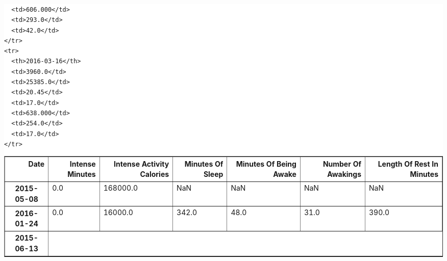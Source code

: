       <td>606.000</td>
      <td>293.0</td>
      <td>42.0</td>
    </tr>
    <tr>
      <th>2016-03-16</th>
      <td>3960.0</td>
      <td>25385.0</td>
      <td>20.45</td>
      <td>17.0</td>
      <td>638.000</td>
      <td>254.0</td>
      <td>17.0</td>
    </tr>
  </tbody>
</table>
</div>
<div>
<style scoped>
    .dataframe tbody tr th:only-of-type {
        vertical-align: middle;
    }

    .dataframe tbody tr th {
        vertical-align: top;
    }

    .dataframe thead th {
        text-align: right;
    }
</style>
<table border="1" class="dataframe">
  <thead>
    <tr style="text-align: right;">
      <th>Date</th>
      <th>Intense Minutes</th>
      <th>Intense Activity Calories</th>
      <th>Minutes Of Sleep</th>
      <th>Minutes Of Being Awake</th>
      <th>Number Of Awakings</th>
      <th>Length Of Rest In Minutes</th>
    </tr>
  </thead>
  <tbody>
    <tr>
      <th>2015-05-08</th>
      <td>0.0</td>
      <td>168000.0</td>
      <td>NaN</td>
      <td>NaN</td>
      <td>NaN</td>
      <td>NaN</td>
    </tr>
    <tr>
      <th>2016-01-24</th>
      <td>0.0</td>
      <td>16000.0</td>
      <td>342.0</td>
      <td>48.0</td>
      <td>31.0</td>
      <td>390.0</td>
    </tr>
    <tr>
      <th>2015-06-13</th>